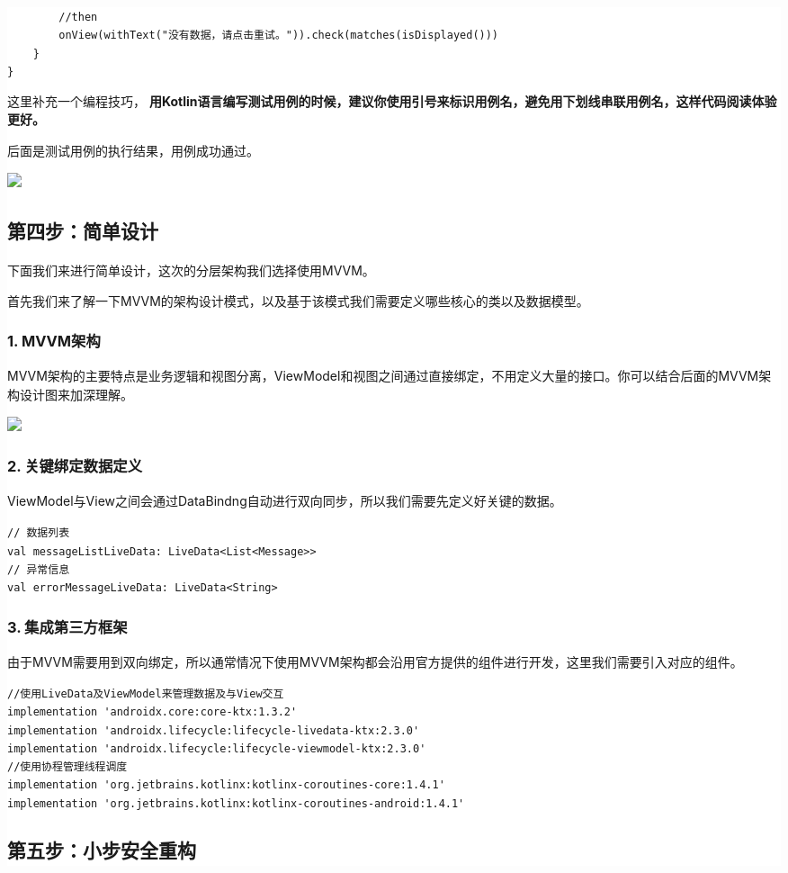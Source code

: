 ```plain
        //then
        onView(withText("没有数据，请点击重试。")).check(matches(isDisplayed()))
    }
}

```

这里补充一个编程技巧， **用Kotlin语言编写测试用例的时候，建议你使用引号来标识用例名，避免用下划线串联用例名，这样代码阅读体验更好。**

后面是测试用例的执行结果，用例成功通过。

![](https://static001.geekbang.org/resource/image/ab/ef/abc15bc057e9d2ce275327a1byya65ef.jpg?wh=2748x1639)

## 第四步：简单设计

下面我们来进行简单设计，这次的分层架构我们选择使用MVVM。

首先我们来了解一下MVVM的架构设计模式，以及基于该模式我们需要定义哪些核心的类以及数据模型。

### 1\. MVVM架构

MVVM架构的主要特点是业务逻辑和视图分离，ViewModel和视图之间通过直接绑定，不用定义大量的接口。你可以结合后面的MVVM架构设计图来加深理解。

![](https://static001.geekbang.org/resource/image/9a/9c/9aeb5faedd040465fb81daff39cfdb9c.jpg?wh=2505x1320)

### 2\. 关键绑定数据定义

ViewModel与View之间会通过DataBindng自动进行双向同步，所以我们需要先定义好关键的数据。

```plain
// 数据列表
val messageListLiveData: LiveData<List<Message>>
// 异常信息
val errorMessageLiveData: LiveData<String>

```

### 3\. 集成第三方框架

由于MVVM需要用到双向绑定，所以通常情况下使用MVVM架构都会沿用官方提供的组件进行开发，这里我们需要引入对应的组件。

```plain
//使用LiveData及ViewModel来管理数据及与View交互
implementation 'androidx.core:core-ktx:1.3.2'
implementation 'androidx.lifecycle:lifecycle-livedata-ktx:2.3.0'
implementation 'androidx.lifecycle:lifecycle-viewmodel-ktx:2.3.0'
//使用协程管理线程调度
implementation 'org.jetbrains.kotlinx:kotlinx-coroutines-core:1.4.1'
implementation 'org.jetbrains.kotlinx:kotlinx-coroutines-android:1.4.1'

```

## 第五步：小步安全重构
